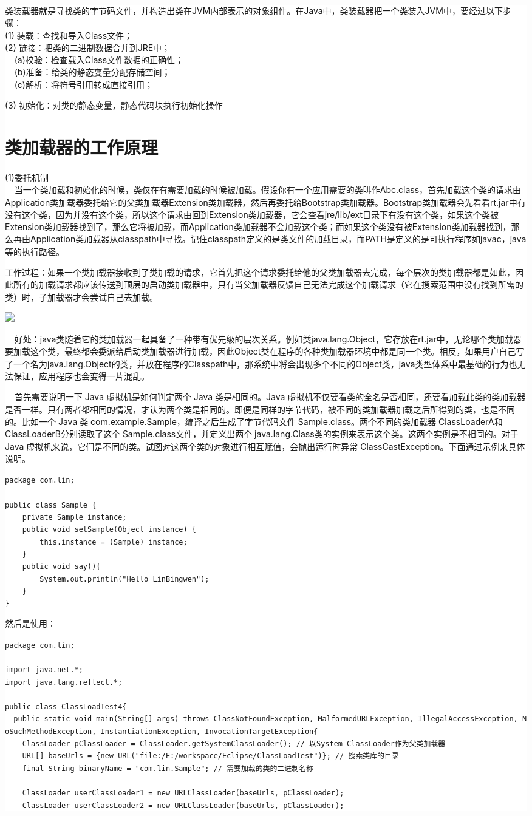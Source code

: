 类装载器就是寻找类的字节码文件，并构造出类在JVM内部表示的对象组件。在Java中，类装载器把一个类装入JVM中，要经过以下步骤：  
(1) 装载：查找和导入Class文件；  
(2) 链接：把类的二进制数据合并到JRE中；  
&nbsp;&nbsp;&nbsp;&nbsp;(a)校验：检查载入Class文件数据的正确性；  
&nbsp;&nbsp;&nbsp;&nbsp;(b)准备：给类的静态变量分配存储空间；  
&nbsp;&nbsp;&nbsp;&nbsp;(c)解析：将符号引用转成直接引用；

(3) 初始化：对类的静态变量，静态代码块执行初始化操作

类加载器的工作原理
=========

  
(1)委托机制  
&nbsp;&nbsp;&nbsp;&nbsp;当一个类加载和初始化的时候，类仅在有需要加载的时候被加载。假设你有一个应用需要的类叫作Abc.class，首先加载这个类的请求由Application类加载器委托给它的父类加载器Extension类加载器，然后再委托给Bootstrap类加载器。Bootstrap类加载器会先看看rt.jar中有没有这个类，因为并没有这个类，所以这个请求由回到Extension类加载器，它会查看jre/lib/ext目录下有没有这个类，如果这个类被Extension类加载器找到了，那么它将被加载，而Application类加载器不会加载这个类；而如果这个类没有被Extension类加载器找到，那么再由Application类加载器从classpath中寻找。记住classpath定义的是类文件的加载目录，而PATH是定义的是可执行程序如javac，java等的执行路径。  

工作过程：如果一个类加载器接收到了类加载的请求，它首先把这个请求委托给他的父类加载器去完成，每个层次的类加载器都是如此，因此所有的加载请求都应该传送到顶层的启动类加载器中，只有当父加载器反馈自己无法完成这个加载请求（它在搜索范围中没有找到所需的类）时，子加载器才会尝试自己去加载。

  

  

![](https://yfzhou.oss-cn-beijing.aliyuncs.com/blog/img/20150920154823695)

&nbsp;&nbsp;&nbsp;&nbsp;好处：java类随着它的类加载器一起具备了一种带有优先级的层次关系。例如类java.lang.Object，它存放在rt.jar中，无论哪个类加载器要加载这个类，最终都会委派给启动类加载器进行加载，因此Object类在程序的各种类加载器环境中都是同一个类。相反，如果用户自己写了一个名为java.lang.Object的类，并放在程序的Classpath中，那系统中将会出现多个不同的Object类，java类型体系中最基础的行为也无法保证，应用程序也会变得一片混乱。

&nbsp;&nbsp;&nbsp;&nbsp;首先需要说明一下 Java 虚拟机是如何判定两个 Java 类是相同的。Java 虚拟机不仅要看类的全名是否相同，还要看加载此类的类加载器是否一样。只有两者都相同的情况，才认为两个类是相同的。即便是同样的字节代码，被不同的类加载器加载之后所得到的类，也是不同的。比如一个 Java 类 com.example.Sample，编译之后生成了字节代码文件 Sample.class。两个不同的类加载器 ClassLoaderA和 ClassLoaderB分别读取了这个 Sample.class文件，并定义出两个 java.lang.Class类的实例来表示这个类。这两个实例是不相同的。对于 Java 虚拟机来说，它们是不同的类。试图对这两个类的对象进行相互赋值，会抛出运行时异常 ClassCastException。下面通过示例来具体说明。

```
package com.lin;
 
public class Sample {
	private Sample instance; 
    public void setSample(Object instance) { 
        this.instance = (Sample) instance; 
    } 
    public void say(){
    	System.out.println("Hello LinBingwen");
    }
}

```

  
然后是使用：

```
package com.lin;
 
import java.net.*;
import java.lang.reflect.*;
 
public class ClassLoadTest4{
  public static void main(String[] args) throws ClassNotFoundException, MalformedURLException, IllegalAccessException, NoSuchMethodException, InstantiationException, InvocationTargetException{
    ClassLoader pClassLoader = ClassLoader.getSystemClassLoader(); // 以System ClassLoader作为父类加载器
    URL[] baseUrls = {new URL("file:/E:/workspace/Eclipse/ClassLoadTest")}; // 搜索类库的目录
    final String binaryName = "com.lin.Sample"; // 需要加载的类的二进制名称
 
    ClassLoader userClassLoader1 = new URLClassLoader(baseUrls, pClassLoader);
    ClassLoader userClassLoader2 = new URLClassLoader(baseUrls, pClassLoader);
```